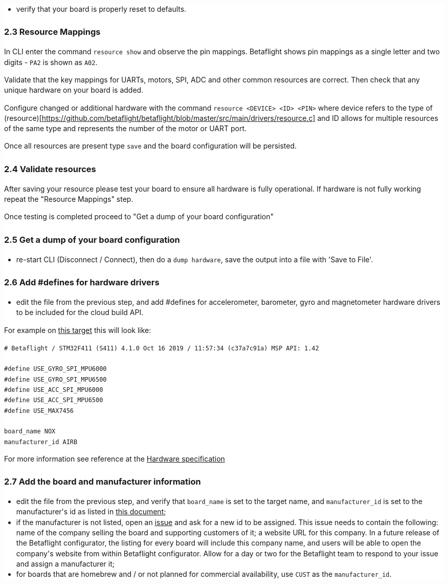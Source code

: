 - verify that your board is properly reset to defaults.

### 2.3 Resource Mappings

In CLI enter the command `resource show` and observe the pin mappings. Betaflight shows pin mappings as a single letter and two digits - `PA2` is shown as `A02`.

Validate that the key mappings for UARTs, motors, SPI, ADC and other common resources are correct. Then check that any unique hardware on your board is added. 

Configure changed or additional hardware with the command `resource <DEVICE> <ID> <PIN>` where device refers to the type of (resource)[https://github.com/betaflight/betaflight/blob/master/src/main/drivers/resource.c] and ID allows for multiple resources of the same type and represents the number of the motor or UART port.

Once all resources are present type `save` and the board configuration will be persisted.

### 2.4 Validate resources

After saving your resource please test your board to ensure all hardware is fully operational. If hardware is not fully working repeat the "Resource Mappings" step.

Once testing is completed proceed to "Get a dump of your board configuration"

### 2.5 Get a dump of your board configuration

- re-start CLI (Disconnect / Connect), then do a `dump hardware`, save the output into a file with 'Save to File'.

### 2.6 Add #defines for hardware drivers

- edit the file from the previous step, and add #defines for accelerometer, barometer, gyro and magnetometer hardware drivers to be included for the cloud build API.

For example on [this target](https://github.com/betaflight/unified-targets/blob/master/configs/default/AIRB-NOX.config) this will look like:

    # Betaflight / STM32F411 (S411) 4.1.0 Oct 16 2019 / 11:57:34 (c37a7c91a) MSP API: 1.42

    #define USE_GYRO_SPI_MPU6000
    #define USE_GYRO_SPI_MPU6500
    #define USE_ACC_SPI_MPU6000
    #define USE_ACC_SPI_MPU6500
    #define USE_MAX7456

    board_name NOX
    manufacturer_id AIRB

For more information see reference at the [Hardware specification](https://github.com/betaflight/betaflight/blob/master/docs/Manufacturer%20Design%20Guidelines.md#42-definitions-for-unified-targets)

### 2.7 Add the board and manufacturer information

- edit the file from the previous step, and verify that `board_name` is set to the target name, and `manufacturer_id` is set to the manufacturer's id as listed in [this document](https://github.com/betaflight/unified-targets/tree/master/Manufacturers.md);
- if the manufacturer is not listed, open an [issue](https://github.com/betaflight/betaflight/issues) and ask for a new id to be assigned. This issue needs to contain the following: name of the company selling the board and supporting customers of it; a website URL for this company. In a future release of the Betaflight configurator, the listing for every board will include this company name, and users will be able to open the company's website from within Betaflight configurator. Allow for a day or two for the Betaflight team to respond to your issue and assign a manufacturer it;
- for boards that are homebrew and / or not planned for commercial availability, use `CUST` as the `manufacturer_id`.
